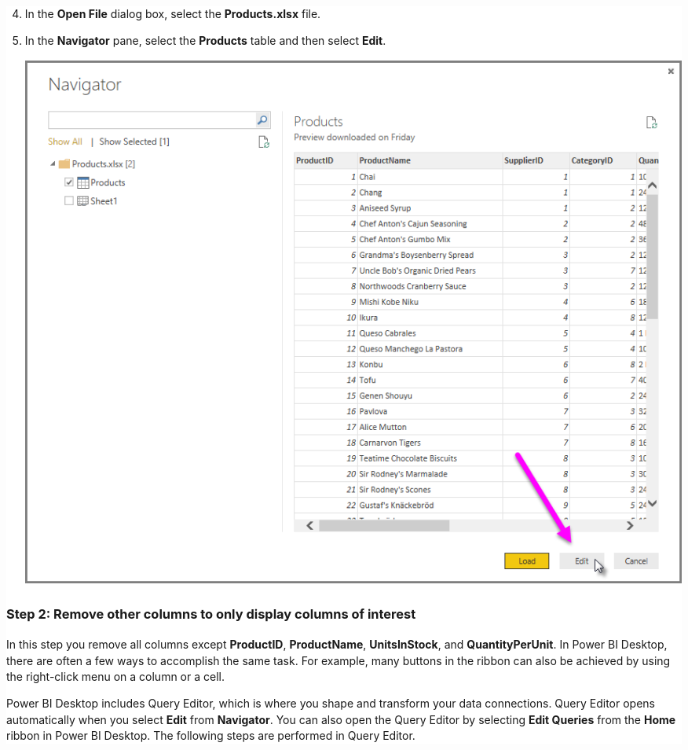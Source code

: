 4.  In the **Open File** dialog box, select the **Products.xlsx** file.

5.  In the **Navigator** pane, select the **Products** table and then select **Edit**.

    ![](media/powerbi-desktop-tutorial-analyzing-sales-data-from-excel-and-an-odata-feed/T_ExcelOData_2.png)


### Step 2: Remove other columns to only display columns of interest




In this step you remove all columns except **ProductID**, **ProductName**, **UnitsInStock**, and **QuantityPerUnit**. In Power BI Desktop, there are often a few ways to accomplish the same task. For example, many buttons in the ribbon can also be achieved by using the right-click menu on a column or a cell.

Power BI Desktop includes Query Editor, which is where you shape and transform your data connections. Query Editor opens automatically when you select **Edit** from **Navigator**. You can also open the Query Editor by selecting **Edit Queries** from the **Home** ribbon in Power BI Desktop. The following steps are performed in Query Editor.
